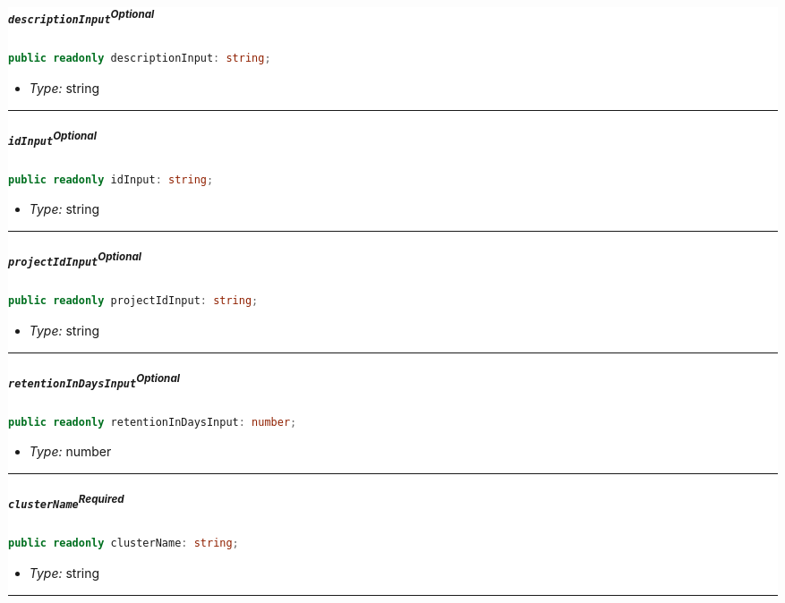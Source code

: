 ##### `descriptionInput`<sup>Optional</sup> <a name="descriptionInput" id="@cdktf/provider-mongodbatlas.cloudBackupSnapshot.CloudBackupSnapshot.property.descriptionInput"></a>

```typescript
public readonly descriptionInput: string;
```

- *Type:* string

---

##### `idInput`<sup>Optional</sup> <a name="idInput" id="@cdktf/provider-mongodbatlas.cloudBackupSnapshot.CloudBackupSnapshot.property.idInput"></a>

```typescript
public readonly idInput: string;
```

- *Type:* string

---

##### `projectIdInput`<sup>Optional</sup> <a name="projectIdInput" id="@cdktf/provider-mongodbatlas.cloudBackupSnapshot.CloudBackupSnapshot.property.projectIdInput"></a>

```typescript
public readonly projectIdInput: string;
```

- *Type:* string

---

##### `retentionInDaysInput`<sup>Optional</sup> <a name="retentionInDaysInput" id="@cdktf/provider-mongodbatlas.cloudBackupSnapshot.CloudBackupSnapshot.property.retentionInDaysInput"></a>

```typescript
public readonly retentionInDaysInput: number;
```

- *Type:* number

---

##### `clusterName`<sup>Required</sup> <a name="clusterName" id="@cdktf/provider-mongodbatlas.cloudBackupSnapshot.CloudBackupSnapshot.property.clusterName"></a>

```typescript
public readonly clusterName: string;
```

- *Type:* string

---